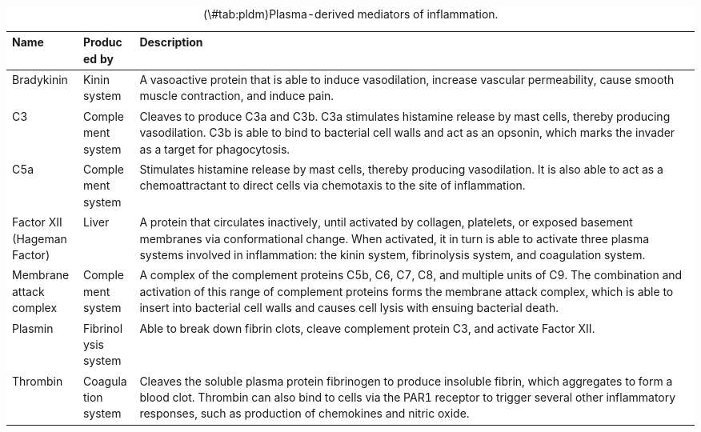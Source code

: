 <table class="table" style="margin-left: auto; margin-right: auto;">
<caption>(\#tab:pldm)Plasma-derived mediators of inflammation.</caption>
 <thead>
  <tr>
   <th style="text-align:left;"> Name </th>
   <th style="text-align:left;"> Produced by </th>
   <th style="text-align:left;"> Description </th>
  </tr>
 </thead>
<tbody>
  <tr>
   <td style="text-align:left;"> Bradykinin </td>
   <td style="text-align:left;"> Kinin system </td>
   <td style="text-align:left;"> A vasoactive protein that is able to induce vasodilation, increase vascular permeability, cause smooth muscle contraction, and induce pain. </td>
  </tr>
  <tr>
   <td style="text-align:left;"> C3 </td>
   <td style="text-align:left;"> Complement system </td>
   <td style="text-align:left;"> Cleaves to produce C3a and C3b. C3a stimulates histamine release by mast cells, thereby producing vasodilation. C3b is able to bind to bacterial cell walls and act as an opsonin, which marks the invader as a target for phagocytosis. </td>
  </tr>
  <tr>
   <td style="text-align:left;"> C5a </td>
   <td style="text-align:left;"> Complement system </td>
   <td style="text-align:left;"> Stimulates histamine release by mast cells, thereby producing vasodilation. It is also able to act as a chemoattractant to direct cells via chemotaxis to the site of inflammation. </td>
  </tr>
  <tr>
   <td style="text-align:left;"> Factor XII (Hageman Factor) </td>
   <td style="text-align:left;"> Liver </td>
   <td style="text-align:left;"> A protein that circulates inactively, until activated by collagen, platelets, or exposed basement membranes via conformational change. When activated, it in turn is able to activate three plasma systems involved in inflammation: the kinin system, fibrinolysis system, and coagulation system. </td>
  </tr>
  <tr>
   <td style="text-align:left;"> Membrane attack complex </td>
   <td style="text-align:left;"> Complement system </td>
   <td style="text-align:left;"> A complex of the complement proteins C5b, C6, C7, C8, and multiple units of C9. The combination and activation of this range of complement proteins forms the membrane attack complex, which is able to insert into bacterial cell walls and causes cell lysis with ensuing bacterial death. </td>
  </tr>
  <tr>
   <td style="text-align:left;"> Plasmin </td>
   <td style="text-align:left;"> Fibrinolysis system </td>
   <td style="text-align:left;"> Able to break down fibrin clots, cleave complement protein C3, and activate Factor XII. </td>
  </tr>
  <tr>
   <td style="text-align:left;"> Thrombin </td>
   <td style="text-align:left;"> Coagulation system </td>
   <td style="text-align:left;"> Cleaves the soluble plasma protein fibrinogen to produce insoluble fibrin, which aggregates to form a blood clot. Thrombin can also bind to cells via the PAR1 receptor to trigger several other inflammatory responses, such as production of chemokines and nitric oxide. </td>
  </tr>
</tbody>
</table>
